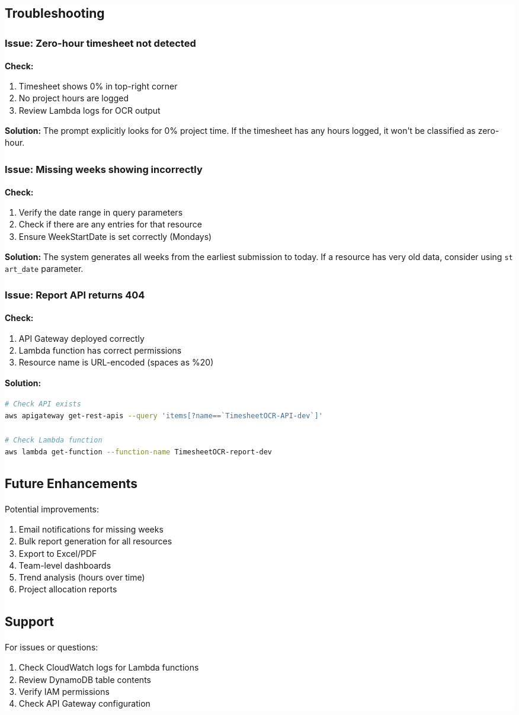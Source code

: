 ## Troubleshooting

### Issue: Zero-hour timesheet not detected

**Check:**
1. Timesheet shows 0% in top-right corner
2. No project hours are logged
3. Review Lambda logs for OCR output

**Solution:**
The prompt explicitly looks for 0% project time. If the timesheet has any hours logged, it won't be classified as zero-hour.

### Issue: Missing weeks showing incorrectly

**Check:**
1. Verify the date range in query parameters
2. Check if there are any entries for that resource
3. Ensure WeekStartDate is set correctly (Mondays)

**Solution:**
The system generates all weeks from the earliest submission to today. If a resource has very old data, consider using `start_date` parameter.

### Issue: Report API returns 404

**Check:**
1. API Gateway deployed correctly
2. Lambda function has correct permissions
3. Resource name is URL-encoded (spaces as %20)

**Solution:**
```bash
# Check API exists
aws apigateway get-rest-apis --query 'items[?name==`TimesheetOCR-API-dev`]'

# Check Lambda function
aws lambda get-function --function-name TimesheetOCR-report-dev
```

## Future Enhancements

Potential improvements:
1. Email notifications for missing weeks
2. Bulk report generation for all resources
3. Export to Excel/PDF
4. Team-level dashboards
5. Trend analysis (hours over time)
6. Project allocation reports

## Support

For issues or questions:
1. Check CloudWatch logs for Lambda functions
2. Review DynamoDB table contents
3. Verify IAM permissions
4. Check API Gateway configuration
